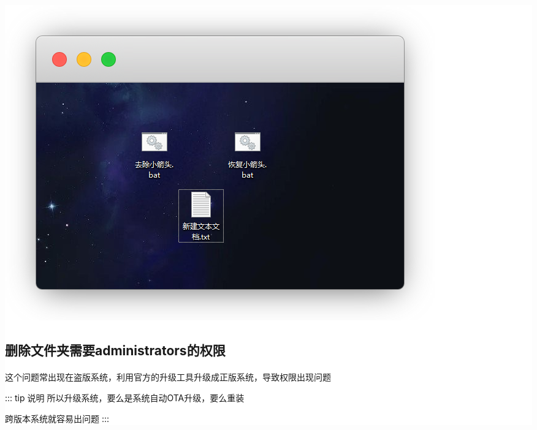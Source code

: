 ![](./win11-12.png)











## 删除文件夹需要administrators的权限

这个问题常出现在盗版系统，利用官方的升级工具升级成正版系统，导致权限出现问题

::: tip 说明
所以升级系统，要么是系统自动OTA升级，要么重装

跨版本系统就容易出问题
:::
